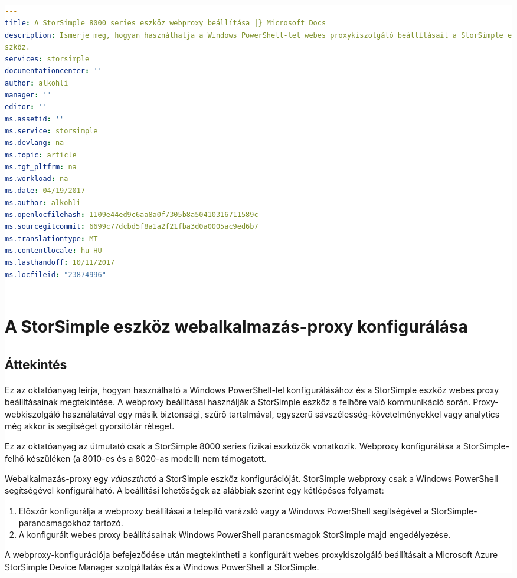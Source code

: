 ```yaml
---
title: A StorSimple 8000 series eszköz webproxy beállítása |} Microsoft Docs
description: Ismerje meg, hogyan használhatja a Windows PowerShell-lel webes proxykiszolgáló beállításait a StorSimple eszköz.
services: storsimple
documentationcenter: ''
author: alkohli
manager: ''
editor: ''
ms.assetid: ''
ms.service: storsimple
ms.devlang: na
ms.topic: article
ms.tgt_pltfrm: na
ms.workload: na
ms.date: 04/19/2017
ms.author: alkohli
ms.openlocfilehash: 1109e44ed9c6aa8a0f7305b8a50410316711589c
ms.sourcegitcommit: 6699c77dcbd5f8a1a2f21fba3d0a0005ac9ed6b7
ms.translationtype: MT
ms.contentlocale: hu-HU
ms.lasthandoff: 10/11/2017
ms.locfileid: "23874996"
---
```

# <a name="configure-web-proxy-for-your-storsimple-device"></a>A StorSimple eszköz webalkalmazás-proxy konfigurálása

## <a name="overview"></a>Áttekintés

Ez az oktatóanyag leírja, hogyan használható a Windows PowerShell-lel konfigurálásához és a StorSimple eszköz webes proxy beállításainak megtekintése. A webproxy beállításai használják a StorSimple eszköz a felhőre való kommunikáció során. Proxy-webkiszolgáló használatával egy másik biztonsági, szűrő tartalmával, egyszerű sávszélesség-követelményekkel vagy analytics még akkor is segítséget gyorsítótár réteget.

Ez az oktatóanyag az útmutató csak a StorSimple 8000 series fizikai eszközök vonatkozik. Webproxy konfigurálása a StorSimple-felhő készüléken (a 8010-es és a 8020-as modell) nem támogatott.

Webalkalmazás-proxy egy _választható_ a StorSimple eszköz konfigurációját. StorSimple webproxy csak a Windows PowerShell segítségével konfigurálható. A beállítási lehetőségek az alábbiak szerint egy kétlépéses folyamat:

1. Először konfigurálja a webproxy beállításai a telepítő varázsló vagy a Windows PowerShell segítségével a StorSimple-parancsmagokhoz tartozó.
2. A konfigurált webes proxy beállításainak Windows PowerShell parancsmagok StorSimple majd engedélyezése.

A webproxy-konfigurációja befejeződése után megtekintheti a konfigurált webes proxykiszolgáló beállításait a Microsoft Azure StorSimple Device Manager szolgáltatás és a Windows PowerShell a StorSimple.
